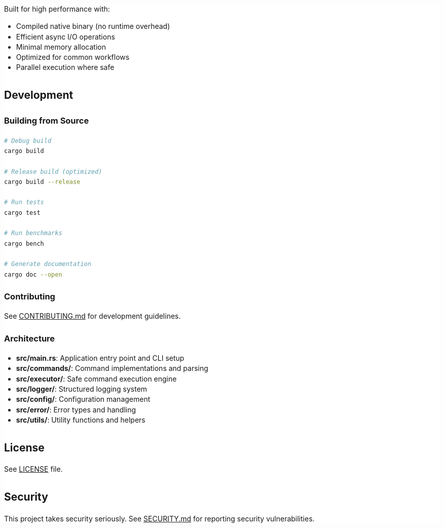 Built for high performance with:

- Compiled native binary (no runtime overhead)
- Efficient async I/O operations
- Minimal memory allocation
- Optimized for common workflows
- Parallel execution where safe

## Development

### Building from Source

```bash
# Debug build
cargo build

# Release build (optimized)
cargo build --release

# Run tests
cargo test

# Run benchmarks
cargo bench

# Generate documentation
cargo doc --open
```

### Contributing

See [CONTRIBUTING.md](CONTRIBUTING.md) for development guidelines.

### Architecture

- **src/main.rs**: Application entry point and CLI setup
- **src/commands/**: Command implementations and parsing
- **src/executor/**: Safe command execution engine
- **src/logger/**: Structured logging system
- **src/config/**: Configuration management
- **src/error/**: Error types and handling
- **src/utils/**: Utility functions and helpers

## License

See [LICENSE](LICENSE) file.

## Security

This project takes security seriously. See [SECURITY.md](SECURITY.md) for reporting security vulnerabilities.
